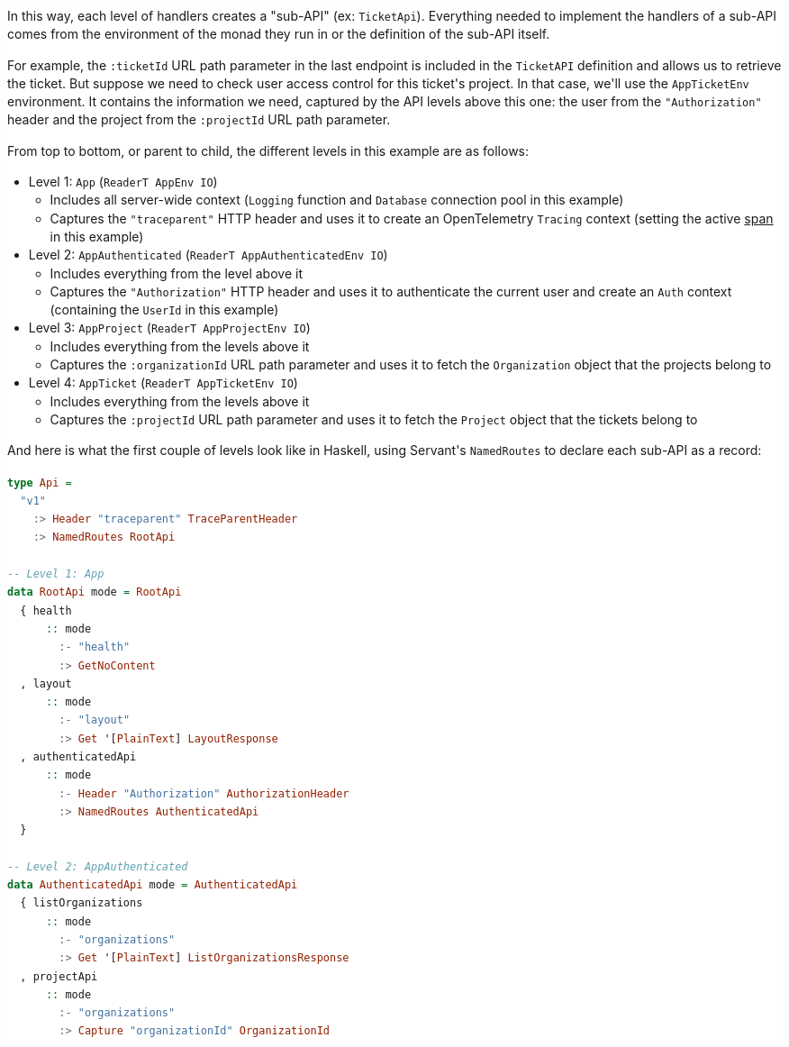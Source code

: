 In this way, each level of handlers creates a "sub-API" (ex: `TicketApi`). Everything needed to implement the handlers of a sub-API comes from the environment of the monad they run in or the definition of the sub-API itself.

For example, the `:ticketId` URL path parameter in the last endpoint is included in the `TicketAPI` definition and allows us to retrieve the ticket. But suppose we need to check user access control for this ticket's project. In that case, we'll use the `AppTicketEnv` environment. It contains the information we need, captured by the API levels above this one: the user from the `"Authorization"` header and the project from the `:projectId` URL path parameter.

From top to bottom, or parent to child, the different levels in this example are as follows:

- Level 1: `App` (`ReaderT AppEnv IO`)
  - Includes all server-wide context (`Logging` function and `Database` connection pool in this example)
  - Captures the `"traceparent"` HTTP header and uses it to create an OpenTelemetry `Tracing` context (setting the active [span](https://opentelemetry.io/docs/concepts/signals/traces/#spans) in this example)
- Level 2: `AppAuthenticated` (`ReaderT AppAuthenticatedEnv IO`)
  - Includes everything from the level above it
  - Captures the `"Authorization"` HTTP header and uses it to authenticate the current user and create an `Auth` context (containing the `UserId` in this example)
- Level 3: `AppProject` (`ReaderT AppProjectEnv IO`)
  - Includes everything from the levels above it
  - Captures the `:organizationId` URL path parameter and uses it to fetch the `Organization` object that the projects belong to
- Level 4: `AppTicket` (`ReaderT AppTicketEnv IO`)
  - Includes everything from the levels above it
  - Captures the `:projectId` URL path parameter and uses it to fetch the `Project` object that the tickets belong to

And here is what the first couple of levels look like in Haskell, using Servant's `NamedRoutes` to declare each sub-API as a record:

```haskell
type Api =
  "v1"
    :> Header "traceparent" TraceParentHeader
    :> NamedRoutes RootApi

-- Level 1: App
data RootApi mode = RootApi
  { health
      :: mode
        :- "health"
        :> GetNoContent
  , layout
      :: mode
        :- "layout"
        :> Get '[PlainText] LayoutResponse
  , authenticatedApi
      :: mode
        :- Header "Authorization" AuthorizationHeader
        :> NamedRoutes AuthenticatedApi
  }

-- Level 2: AppAuthenticated
data AuthenticatedApi mode = AuthenticatedApi
  { listOrganizations
      :: mode
        :- "organizations"
        :> Get '[PlainText] ListOrganizationsResponse
  , projectApi
      :: mode
        :- "organizations"
        :> Capture "organizationId" OrganizationId
```